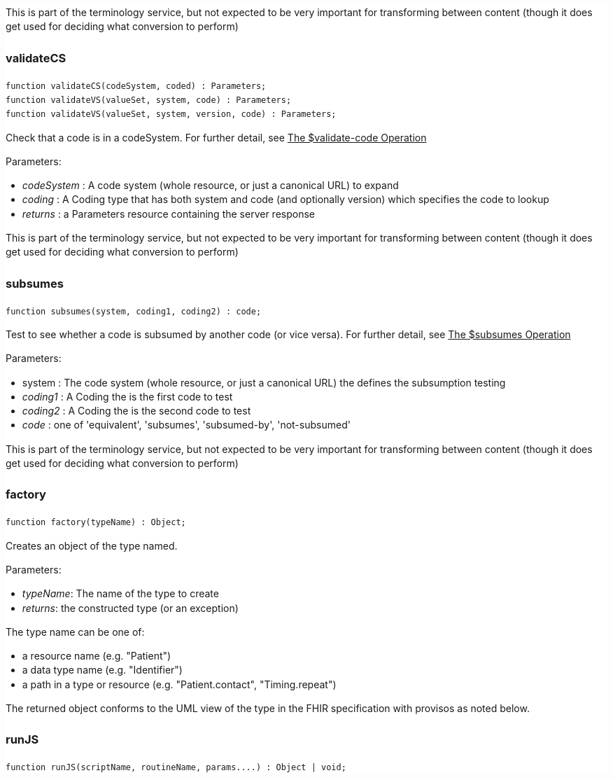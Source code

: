 This is part of the terminology service, but not expected to be very important for transforming between content (though it does get used for deciding what conversion to perform)
    
### validateCS

    function validateCS(codeSystem, coded) : Parameters;
    function validateVS(valueSet, system, code) : Parameters;
    function validateVS(valueSet, system, version, code) : Parameters;

Check that a code is in a codeSystem. For further detail, see [The $validate-code Operation](http://hl7.org/fhir/terminology-service.html#validate-code) 

Parameters:
* _codeSystem_ : A code system (whole resource, or just a canonical URL) to expand
* _coding_ : A Coding type that has both system and code (and optionally version) which specifies the code to lookup
* _returns_ : a Parameters resource containing the server response

This is part of the terminology service, but not expected to be very important for transforming between content (though it does get used for deciding what conversion to perform)
    
### subsumes
    function subsumes(system, coding1, coding2) : code;

Test to see whether a code is subsumed by another code (or vice versa). For further detail, see [The $subsumes Operation](http://hl7.org/fhir/terminology-service.html#subsumes) 

Parameters:
* system : The code system (whole resource, or just a canonical URL) the defines the subsumption testing
* _coding1_ : A Coding the is the first code to test
* _coding2_ : A Coding the is the second code to test
* _code_ : one of 'equivalent', 'subsumes', 'subsumed-by', 'not-subsumed'

This is part of the terminology service, but not expected to be very important for transforming between content (though it does get used for deciding what conversion to perform)
    
### factory

    function factory(typeName) : Object;

Creates an object of the type named.  

Parameters:
* _typeName_: The name of the type to create
* _returns_: the constructed type (or an exception)

The type name can be one of:
* a resource name (e.g. "Patient")
* a data type name (e.g. "Identifier")
* a path in a type or resource (e.g. "Patient.contact", "Timing.repeat")

The returned object conforms to the UML view of the type in the FHIR specification with provisos as noted below.

### runJS
    function runJS(scriptName, routineName, params....) : Object | void;
